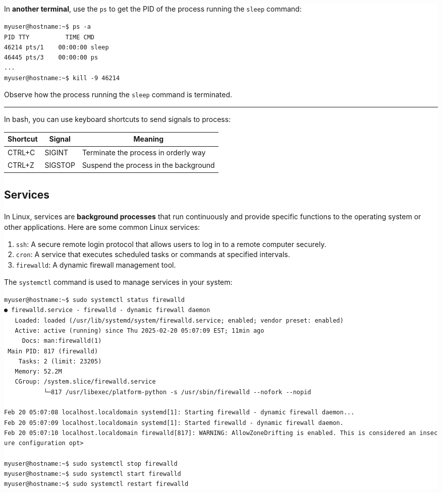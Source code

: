 In **another terminal**, use the `ps` to get the PID of the process running the `sleep` command:

```console
myuser@hostname:~$ ps -a
PID TTY          TIME CMD
46214 pts/1    00:00:00 sleep
46445 pts/3    00:00:00 ps
...
myuser@hostname:~$ kill -9 46214
```

Observe how the process running the `sleep` command is terminated.

---

In bash, you can use keyboard shortcuts to send signals to process:

| Shortcut | Signal  | Meaning                               |
|----------|---------|---------------------------------------|
| CTRL+C   | SIGINT  | Terminate the process in orderly way  |
| CTRL+Z   | SIGSTOP | Suspend the process in the background |


## Services


In Linux, services are **background processes** that run continuously and provide specific functions to the operating system or other applications. 
Here are some common Linux services:

1. `ssh`: A secure remote login protocol that allows users to log in to a remote computer securely.
2. `cron`: A service that executes scheduled tasks or commands at specified intervals.
3. `firewalld`: A dynamic firewall management tool.

The `systemctl` command is used to manage services in your system:

```console
myuser@hostname:~$ sudo systemctl status firewalld
● firewalld.service - firewalld - dynamic firewall daemon
   Loaded: loaded (/usr/lib/systemd/system/firewalld.service; enabled; vendor preset: enabled)
   Active: active (running) since Thu 2025-02-20 05:07:09 EST; 11min ago
     Docs: man:firewalld(1)
 Main PID: 817 (firewalld)
    Tasks: 2 (limit: 23205)
   Memory: 52.2M
   CGroup: /system.slice/firewalld.service
           └─817 /usr/libexec/platform-python -s /usr/sbin/firewalld --nofork --nopid

Feb 20 05:07:08 localhost.localdomain systemd[1]: Starting firewalld - dynamic firewall daemon...
Feb 20 05:07:09 localhost.localdomain systemd[1]: Started firewalld - dynamic firewall daemon.
Feb 20 05:07:10 localhost.localdomain firewalld[817]: WARNING: AllowZoneDrifting is enabled. This is considered an insecure configuration opt>

myuser@hostname:~$ sudo systemctl stop firewalld
myuser@hostname:~$ sudo systemctl start firewalld
myuser@hostname:~$ sudo systemctl restart firewalld
```


[linux_process_state]: https://exit-zero-academy.github.io/DevOpsTheHardWayAssets/img/linux_process_state.png
[NetflixFrontend]: https://github.com/exit-zero-academy/NetflixFrontend.git
[NetflixMovieCatalog]: https://github.com/exit-zero-academy/NetflixMovieCatalog.git